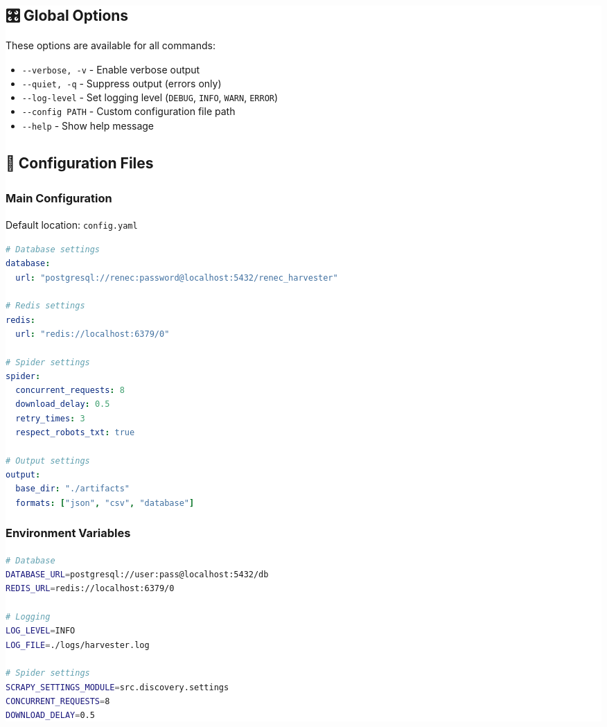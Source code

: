 ## 🎛️ Global Options

These options are available for all commands:

- `--verbose, -v` - Enable verbose output
- `--quiet, -q` - Suppress output (errors only)
- `--log-level` - Set logging level (`DEBUG`, `INFO`, `WARN`, `ERROR`)
- `--config PATH` - Custom configuration file path
- `--help` - Show help message

## 📝 Configuration Files

### Main Configuration
Default location: `config.yaml`

```yaml
# Database settings
database:
  url: "postgresql://renec:password@localhost:5432/renec_harvester"
  
# Redis settings  
redis:
  url: "redis://localhost:6379/0"
  
# Spider settings
spider:
  concurrent_requests: 8
  download_delay: 0.5
  retry_times: 3
  respect_robots_txt: true
  
# Output settings
output:
  base_dir: "./artifacts"
  formats: ["json", "csv", "database"]
```

### Environment Variables
```bash
# Database
DATABASE_URL=postgresql://user:pass@localhost:5432/db
REDIS_URL=redis://localhost:6379/0

# Logging
LOG_LEVEL=INFO
LOG_FILE=./logs/harvester.log

# Spider settings
SCRAPY_SETTINGS_MODULE=src.discovery.settings
CONCURRENT_REQUESTS=8
DOWNLOAD_DELAY=0.5
```

